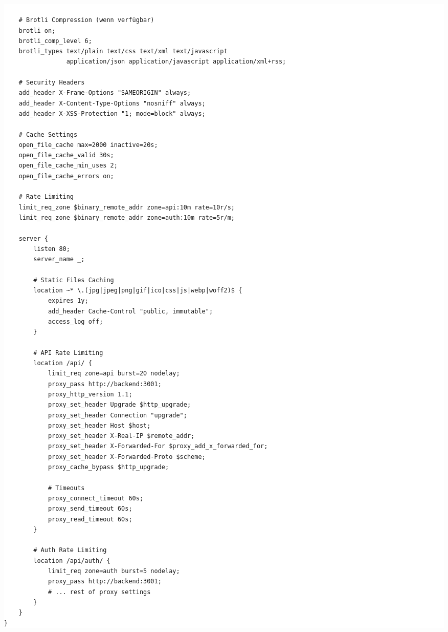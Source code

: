 ```nginx
    
    # Brotli Compression (wenn verfügbar)
    brotli on;
    brotli_comp_level 6;
    brotli_types text/plain text/css text/xml text/javascript 
                 application/json application/javascript application/xml+rss;
    
    # Security Headers
    add_header X-Frame-Options "SAMEORIGIN" always;
    add_header X-Content-Type-Options "nosniff" always;
    add_header X-XSS-Protection "1; mode=block" always;
    
    # Cache Settings
    open_file_cache max=2000 inactive=20s;
    open_file_cache_valid 30s;
    open_file_cache_min_uses 2;
    open_file_cache_errors on;
    
    # Rate Limiting
    limit_req_zone $binary_remote_addr zone=api:10m rate=10r/s;
    limit_req_zone $binary_remote_addr zone=auth:10m rate=5r/m;
    
    server {
        listen 80;
        server_name _;
        
        # Static Files Caching
        location ~* \.(jpg|jpeg|png|gif|ico|css|js|webp|woff2)$ {
            expires 1y;
            add_header Cache-Control "public, immutable";
            access_log off;
        }
        
        # API Rate Limiting
        location /api/ {
            limit_req zone=api burst=20 nodelay;
            proxy_pass http://backend:3001;
            proxy_http_version 1.1;
            proxy_set_header Upgrade $http_upgrade;
            proxy_set_header Connection "upgrade";
            proxy_set_header Host $host;
            proxy_set_header X-Real-IP $remote_addr;
            proxy_set_header X-Forwarded-For $proxy_add_x_forwarded_for;
            proxy_set_header X-Forwarded-Proto $scheme;
            proxy_cache_bypass $http_upgrade;
            
            # Timeouts
            proxy_connect_timeout 60s;
            proxy_send_timeout 60s;
            proxy_read_timeout 60s;
        }
        
        # Auth Rate Limiting
        location /api/auth/ {
            limit_req zone=auth burst=5 nodelay;
            proxy_pass http://backend:3001;
            # ... rest of proxy settings
        }
    }
}
```
